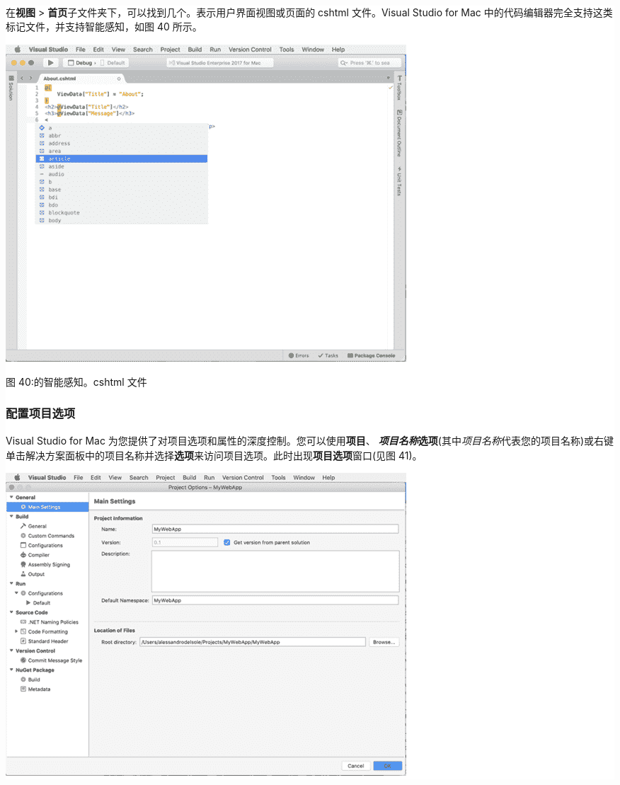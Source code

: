 在**视图** > **首页**子文件夹下，可以找到几个。表示用户界面视图或页面的 cshtml 文件。Visual Studio for Mac 中的代码编辑器完全支持这类标记文件，并支持智能感知，如图 40 所示。

![](img/image047.png)

图 40:的智能感知。cshtml 文件

### 配置项目选项

Visual Studio for Mac 为您提供了对项目选项和属性的深度控制。您可以使用**项目**、 ***项目名称*选项**(其中*项目名称*代表您的项目名称)或右键单击解决方案面板中的项目名称并选择**选项**来访问项目选项。此时出现**项目选项**窗口(见图 41)。

![](img/image048.png)
